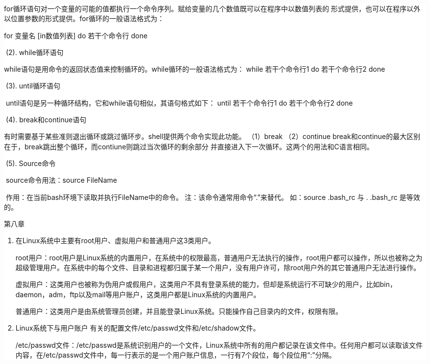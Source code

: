 ​         for循环语句对一个变量的可能的值都执行一个命令序列。赋给变量的几个数值既可以在程序中以数值列表的  形式提供，也可以在程序以外以位置参数的形式提供。for循环的一般语法格式为：

for 变量名 [in数值列表]
do
若干个命令行
done

​       (2).  while循环语句

​         while语句是用命令的返回状态值来控制循环的。while循环的一般语法格式为：
         while
         若干个命令行1
         do
         若干个命令行2
         done

​       (3).  until循环语句

​         until语句是另一种循环结构，它和while语句相似，其语句格式如下：
         until
         若干个命令行1
         do
         若干个命令行2
         done

​        (4).  break和continue语句

​         有时需要基于某些准则退出循环或跳过循环步。shell提供两个命令实现此功能。
           （1）break
           （2）continue
        break和continue的最大区别在于，break跳出整个循环，而contiune则跳过当次循环的剩余部分
        并直接进入下一次循环。这两个的用法和C语言相同。

​        (5). Source命令

​              source命令用法：source FileName 

​              作用：在当前bash环境下读取并执行FileName中的命令。
              注：该命令通常用命令“.”来替代。
              如：source .bash_rc 与 . .bash_rc 是等效的。



第八章

1. 在Linux系统中主要有root用户、虚拟用户和普通用户这3类用户。

   root用户：root用户是Linux系统的内置用户，在系统中的权限最高，普通用户无法执行的操作，root用户都可以操作，所以也被称之为超级管理用户。在系统中的每个文件、目录和进程都归属于某一个用户，没有用户许可，除root用户外的其它普通用户无法进行操作。

   虚拟用户：这类用户也被称为伪用户或假用户，这类用户不具有登录系统的能力，但却是系统运行不可缺少的用户，比如bin，daemon，adm，ftp以及mail等用户账户，这类用户都是Linux系统的内置用户。

   普通用户：这类用户是由系统管理员创建，并且能登录Linux系统。只能操作自己目录内的文件，权限有限。

2. Linux系统下与用户账户 有关的配置文件/etc/passwd文件和/etc/shadow文件。

   /etc/passwd文件：/etc/passwd是系统识别用户的一个文件，Linux系统中所有的用户都记录在该文件中。任何用户都可以读取该文件内容，在/etc/passwd文件中，每一行表示的是一个用户账户信息，一行有7个段位，每个段位用“:”分隔。
